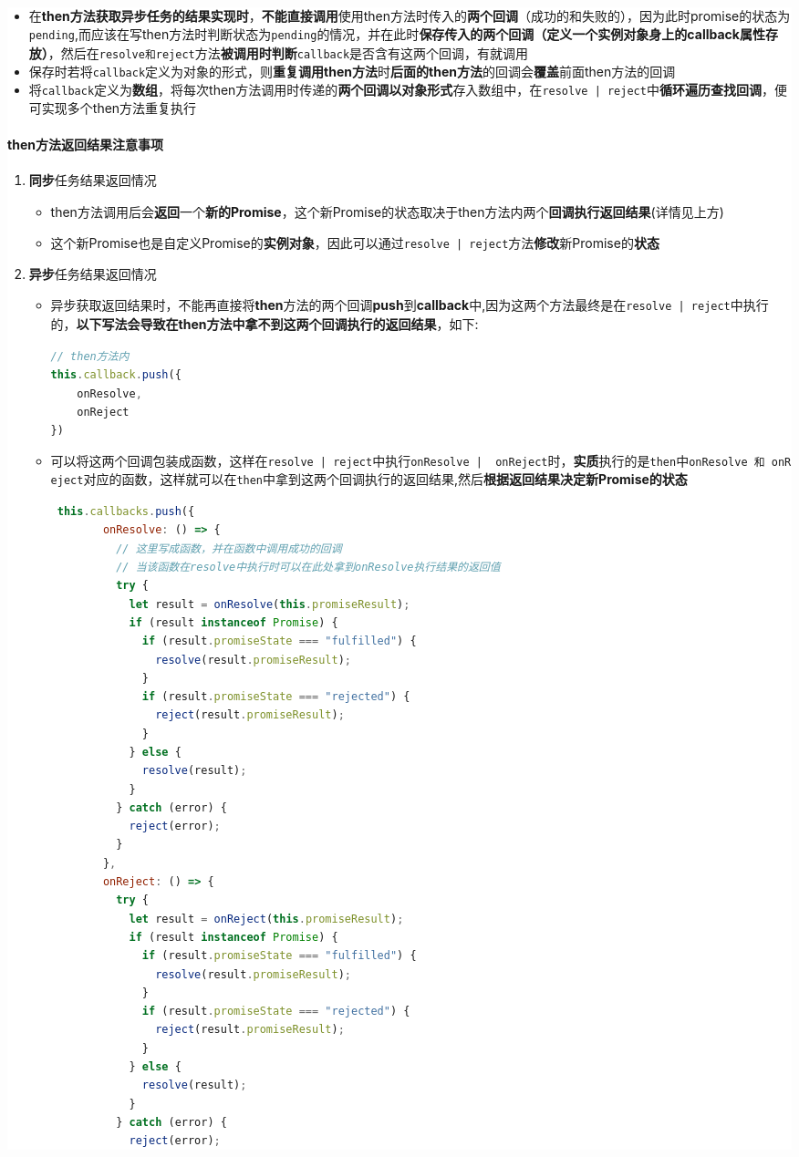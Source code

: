 - 在**then方法获取异步任务的结果实现时**，**不能直接调用**使用then方法时传入的**两个回调**（成功的和失败的），因为此时promise的状态为`pending`,而应该在写then方法时判断状态为`pending`的情况，并在此时**保存传入的两个回调（定义一个实例对象身上的callback属性存放）**，然后在`resolve和reject`方法**被调用时判断**`callback`是否含有这两个回调，有就调用
- 保存时若将`callback`定义为对象的形式，则**重复调用then方法**时**后面的then方法**的回调会**覆盖**前面then方法的回调
- 将`callback`定义为**数组**，将每次then方法调用时传递的**两个回调以对象形式**存入数组中，在`resolve | reject`中**循环遍历查找回调**，便可实现多个then方法重复执行

#### then方法返回结果注意事项

1. **同步**任务结果返回情况

   - then方法调用后会**返回**一个**新的Promise**，这个新Promise的状态取决于then方法内两个**回调执行返回结果**(详情见上方)

   - 这个新Promise也是自定义Promise的**实例对象**，因此可以通过`resolve | reject`方法**修改**新Promise的**状态**

2. **异步**任务结果返回情况

   - 异步获取返回结果时，不能再直接将**then**方法的两个回调**push**到**callback**中,因为这两个方法最终是在`resolve | reject`中执行的，**以下写法会导致在then方法中拿不到这两个回调执行的返回结果**，如下:

     ```js
     // then方法内
     this.callback.push({
         onResolve,
         onReject
     })
     ```

   - 可以将这两个回调包装成函数，这样在`resolve | reject`中执行`onResolve |  onReject`时，**实质**执行的是`then`中`onResolve 和 onReject`对应的函数，这样就可以在`then`中拿到这两个回调执行的返回结果,然后**根据返回结果决定新Promise的状态**

     ```js
      this.callbacks.push({
             onResolve: () => {
               // 这里写成函数，并在函数中调用成功的回调
               // 当该函数在resolve中执行时可以在此处拿到onResolve执行结果的返回值
               try {
                 let result = onResolve(this.promiseResult);
                 if (result instanceof Promise) {
                   if (result.promiseState === "fulfilled") {
                     resolve(result.promiseResult);
                   }
                   if (result.promiseState === "rejected") {
                     reject(result.promiseResult);
                   }
                 } else {
                   resolve(result);
                 }
               } catch (error) {
                 reject(error);
               }
             },
             onReject: () => {
               try {
                 let result = onReject(this.promiseResult);
                 if (result instanceof Promise) {
                   if (result.promiseState === "fulfilled") {
                     resolve(result.promiseResult);
                   }
                   if (result.promiseState === "rejected") {
                     reject(result.promiseResult);
                   }
                 } else {
                   resolve(result);
                 }
               } catch (error) {
                 reject(error);